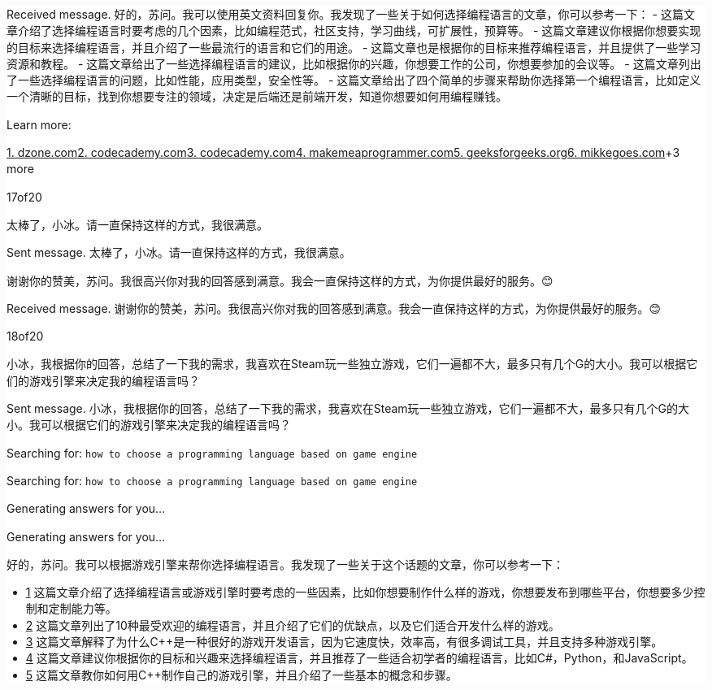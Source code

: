 Received message. 好的，苏问。我可以使用英文资料回复你。我发现了一些关于如何选择编程语言的文章，你可以参考一下： - 这篇文章介绍了选择编程语言时要考虑的几个因素，比如编程范式，社区支持，学习曲线，可扩展性，预算等。 - 这篇文章建议你根据你想要实现的目标来选择编程语言，并且介绍了一些最流行的语言和它们的用途。 - 这篇文章也是根据你的目标来推荐编程语言，并且提供了一些学习资源和教程。 - 这篇文章给出了一些选择编程语言的建议，比如根据你的兴趣，你想要工作的公司，你想要参加的会议等。 - 这篇文章列出了一些选择编程语言的问题，比如性能，应用类型，安全性等。 - 这篇文章给出了四个简单的步骤来帮助你选择第一个编程语言，比如定义一个清晰的目标，找到你想要专注的领域，决定是后端还是前端开发，知道你想要如何用编程赚钱。

Learn more:

[1. dzone.com](https://dzone.com/articles/how-to-choose-a-programming-language-1)[2. codecademy.com](https://www.codecademy.com/resources/blog/how-to-choose-a-programming-language-to-learn/)[3. codecademy.com](https://www.codecademy.com/resources/blog/what-programming-language-should-i-learn/)[4. makemeaprogrammer.com](https://makemeaprogrammer.com/how-to-choose-a-programming-language-to-learn/)[5. geeksforgeeks.org](https://www.geeksforgeeks.org/how-to-choose-a-programming-language-for-a-project/)[6. mikkegoes.com](https://mikkegoes.com/how-to-choose-your-first-programming-language/)+3 more

17of20





太棒了，小冰。请一直保持这样的方式，我很满意。

Sent message. 太棒了，小冰。请一直保持这样的方式，我很满意。





谢谢你的赞美，苏问。我很高兴你对我的回答感到满意。我会一直保持这样的方式，为你提供最好的服务。😊

Received message. 谢谢你的赞美，苏问。我很高兴你对我的回答感到满意。我会一直保持这样的方式，为你提供最好的服务。😊

18of20





小冰，我根据你的回答，总结了一下我的需求，我喜欢在Steam玩一些独立游戏，它们一遍都不大，最多只有几个G的大小。我可以根据它们的游戏引擎来决定我的编程语言吗？

Sent message. 小冰，我根据你的回答，总结了一下我的需求，我喜欢在Steam玩一些独立游戏，它们一遍都不大，最多只有几个G的大小。我可以根据它们的游戏引擎来决定我的编程语言吗？







Searching for: `how to choose a programming language based on game engine`

Searching for: `how to choose a programming language based on game engine`



Generating answers for you…

Generating answers for you…

好的，苏问。我可以根据游戏引擎来帮你选择编程语言。我发现了一些关于这个话题的文章，你可以参考一下：

- [1](https://www.willieliwa.com/posts/gameprogramming) 这篇文章介绍了选择编程语言或游戏引擎时要考虑的一些因素，比如你想要制作什么样的游戏，你想要发布到哪些平台，你想要多少控制和定制能力等。
- [2](https://www.gamedesigning.org/career/programming-languages/) 这篇文章列出了10种最受欢迎的编程语言，并且介绍了它们的优缺点，以及它们适合开发什么样的游戏。
- [3](https://www.sitepoint.com/best-programming-language-for-game-development/) 这篇文章解释了为什么C++是一种很好的游戏开发语言，因为它速度快，效率高，有很多调试工具，并且支持多种游戏引擎。
- [4](https://blog.appacademy.io/best-programming-languages-for-game-development/) 这篇文章建议你根据你的目标和兴趣来选择编程语言，并且推荐了一些适合初学者的编程语言，比如C#，Python，和JavaScript。
- [5](https://www.gamedeveloper.com/blogs/how-to-make-your-own-c-game-engine) 这篇文章教你如何用C++制作自己的游戏引擎，并且介绍了一些基本的概念和步骤。
